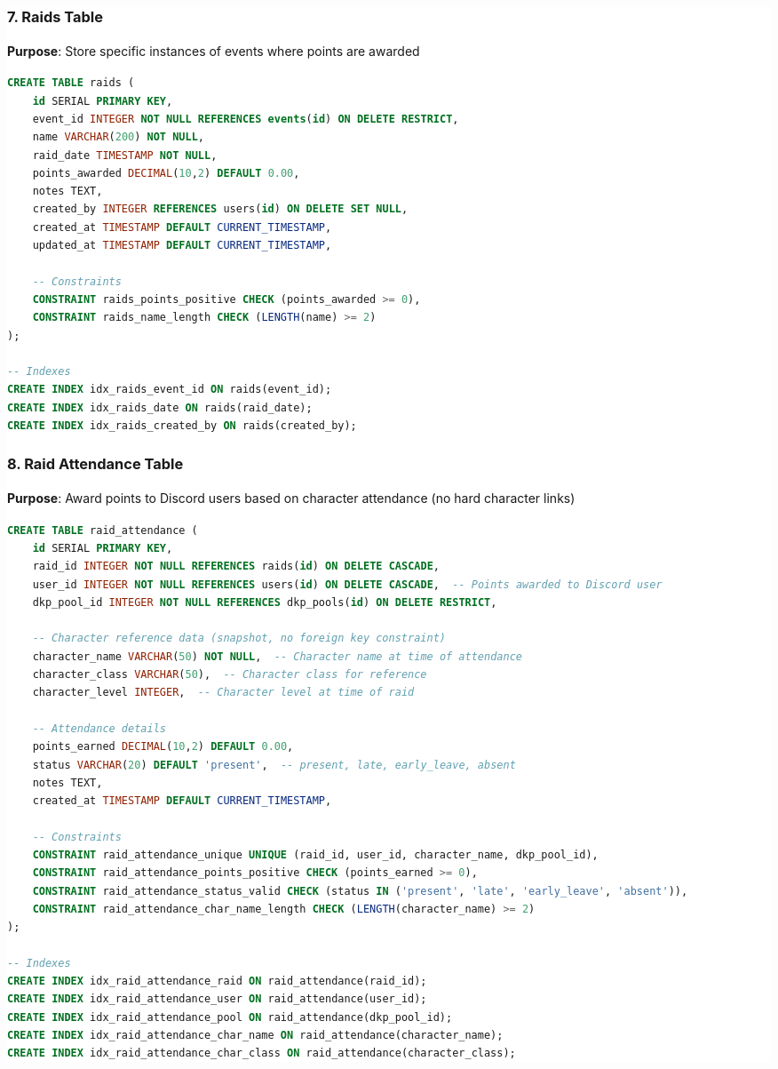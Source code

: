 ### 7. Raids Table
**Purpose**: Store specific instances of events where points are awarded

```sql
CREATE TABLE raids (
    id SERIAL PRIMARY KEY,
    event_id INTEGER NOT NULL REFERENCES events(id) ON DELETE RESTRICT,
    name VARCHAR(200) NOT NULL,
    raid_date TIMESTAMP NOT NULL,
    points_awarded DECIMAL(10,2) DEFAULT 0.00,
    notes TEXT,
    created_by INTEGER REFERENCES users(id) ON DELETE SET NULL,
    created_at TIMESTAMP DEFAULT CURRENT_TIMESTAMP,
    updated_at TIMESTAMP DEFAULT CURRENT_TIMESTAMP,
    
    -- Constraints
    CONSTRAINT raids_points_positive CHECK (points_awarded >= 0),
    CONSTRAINT raids_name_length CHECK (LENGTH(name) >= 2)
);

-- Indexes
CREATE INDEX idx_raids_event_id ON raids(event_id);
CREATE INDEX idx_raids_date ON raids(raid_date);
CREATE INDEX idx_raids_created_by ON raids(created_by);
```

### 8. Raid Attendance Table
**Purpose**: Award points to Discord users based on character attendance (no hard character links)

```sql
CREATE TABLE raid_attendance (
    id SERIAL PRIMARY KEY,
    raid_id INTEGER NOT NULL REFERENCES raids(id) ON DELETE CASCADE,
    user_id INTEGER NOT NULL REFERENCES users(id) ON DELETE CASCADE,  -- Points awarded to Discord user
    dkp_pool_id INTEGER NOT NULL REFERENCES dkp_pools(id) ON DELETE RESTRICT,
    
    -- Character reference data (snapshot, no foreign key constraint)
    character_name VARCHAR(50) NOT NULL,  -- Character name at time of attendance
    character_class VARCHAR(50),  -- Character class for reference
    character_level INTEGER,  -- Character level at time of raid
    
    -- Attendance details
    points_earned DECIMAL(10,2) DEFAULT 0.00,
    status VARCHAR(20) DEFAULT 'present',  -- present, late, early_leave, absent
    notes TEXT,
    created_at TIMESTAMP DEFAULT CURRENT_TIMESTAMP,
    
    -- Constraints
    CONSTRAINT raid_attendance_unique UNIQUE (raid_id, user_id, character_name, dkp_pool_id),
    CONSTRAINT raid_attendance_points_positive CHECK (points_earned >= 0),
    CONSTRAINT raid_attendance_status_valid CHECK (status IN ('present', 'late', 'early_leave', 'absent')),
    CONSTRAINT raid_attendance_char_name_length CHECK (LENGTH(character_name) >= 2)
);

-- Indexes
CREATE INDEX idx_raid_attendance_raid ON raid_attendance(raid_id);
CREATE INDEX idx_raid_attendance_user ON raid_attendance(user_id);
CREATE INDEX idx_raid_attendance_pool ON raid_attendance(dkp_pool_id);
CREATE INDEX idx_raid_attendance_char_name ON raid_attendance(character_name);
CREATE INDEX idx_raid_attendance_char_class ON raid_attendance(character_class);
```
